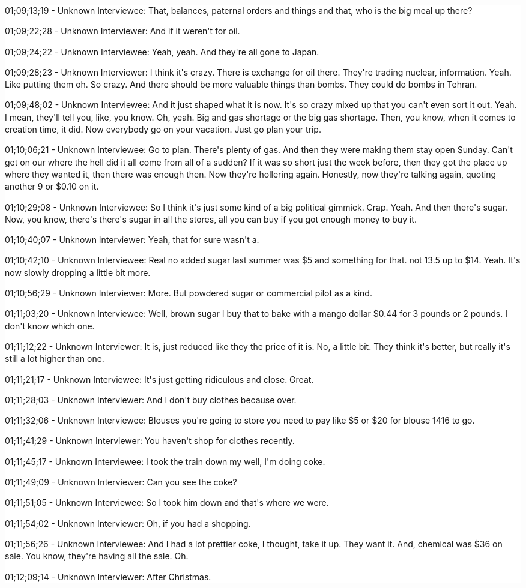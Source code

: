 01;09;13;19 - Unknown Interviewee: That, balances, paternal orders and things and that, who is the big meal up there?

01;09;22;28 - Unknown Interviewer: And if it weren't for oil.

01;09;24;22 - Unknown Interviewee: Yeah, yeah. And they're all gone to Japan.

01;09;28;23 - Unknown Interviewer: I think it's crazy. There is exchange for oil there. They're trading nuclear, information. Yeah. Like putting them oh. So crazy. And there should be more valuable things than bombs. They could do bombs in Tehran.

01;09;48;02 - Unknown Interviewee: And it just shaped what it is now. It's so crazy mixed up that you can't even sort it out. Yeah. I mean, they'll tell you, like, you know. Oh, yeah. Big and gas shortage or the big gas shortage. Then, you know, when it comes to creation time, it did. Now everybody go on your vacation. Just go plan your trip.

01;10;06;21 - Unknown Interviewee: Go to plan. There's plenty of gas. And then they were making them stay open Sunday. Can't get on our where the hell did it all come from all of a sudden? If it was so short just the week before, then they got the place up where they wanted it, then there was enough then. Now they're hollering again. Honestly, now they're talking again, quoting another 9 or $0.10 on it.

01;10;29;08 - Unknown Interviewee: So I think it's just some kind of a big political gimmick. Crap. Yeah. And then there's sugar. Now, you know, there's there's sugar in all the stores, all you can buy if you got enough money to buy it.

01;10;40;07 - Unknown Interviewer: Yeah, that for sure wasn't a.

01;10;42;10 - Unknown Interviewee: Real no added sugar last summer was $5 and something for that. not 13.5 up to $14. Yeah. It's now slowly dropping a little bit more.

01;10;56;29 - Unknown Interviewer: More. But powdered sugar or commercial pilot as a kind.

01;11;03;20 - Unknown Interviewee: Well, brown sugar I buy that to bake with a mango dollar $0.44 for 3 pounds or 2 pounds. I don't know which one.

01;11;12;22 - Unknown Interviewer: It is, just reduced like they the price of it is. No, a little bit. They think it's better, but really it's still a lot higher than one.

01;11;21;17 - Unknown Interviewee: It's just getting ridiculous and close. Great.

01;11;28;03 - Unknown Interviewer: And I don't buy clothes because over.

01;11;32;06 - Unknown Interviewee: Blouses you're going to store you need to pay like $5 or $20 for blouse 1416 to go.

01;11;41;29 - Unknown Interviewer: You haven't shop for clothes recently.

01;11;45;17 - Unknown Interviewee: I took the train down my well, I'm doing coke.

01;11;49;09 - Unknown Interviewer: Can you see the coke?

01;11;51;05 - Unknown Interviewee: So I took him down and that's where we were.

01;11;54;02 - Unknown Interviewer: Oh, if you had a shopping.

01;11;56;26 - Unknown Interviewee: And I had a lot prettier coke, I thought, take it up. They want it. And, chemical was $36 on sale. You know, they're having all the sale. Oh.

01;12;09;14 - Unknown Interviewer: After Christmas.
